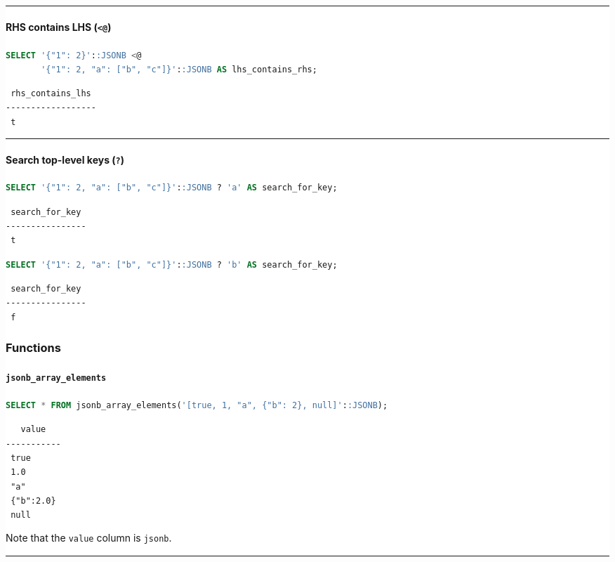 <hr/>

#### RHS contains LHS (`<@`)

```sql
SELECT '{"1": 2}'::JSONB <@
       '{"1": 2, "a": ["b", "c"]}'::JSONB AS lhs_contains_rhs;
```
```nofmt
 rhs_contains_lhs
------------------
 t
```

<hr/>

#### Search top-level keys (`?`)

```sql
SELECT '{"1": 2, "a": ["b", "c"]}'::JSONB ? 'a' AS search_for_key;
```
```nofmt
 search_for_key
----------------
 t
```

```sql
SELECT '{"1": 2, "a": ["b", "c"]}'::JSONB ? 'b' AS search_for_key;
```
```nofmt
 search_for_key
----------------
 f
```

### Functions

#### `jsonb_array_elements`

```sql
SELECT * FROM jsonb_array_elements('[true, 1, "a", {"b": 2}, null]'::JSONB);
```
```nofmt
   value
-----------
 true
 1.0
 "a"
 {"b":2.0}
 null
```

Note that the `value` column is `jsonb`.

<hr/>

